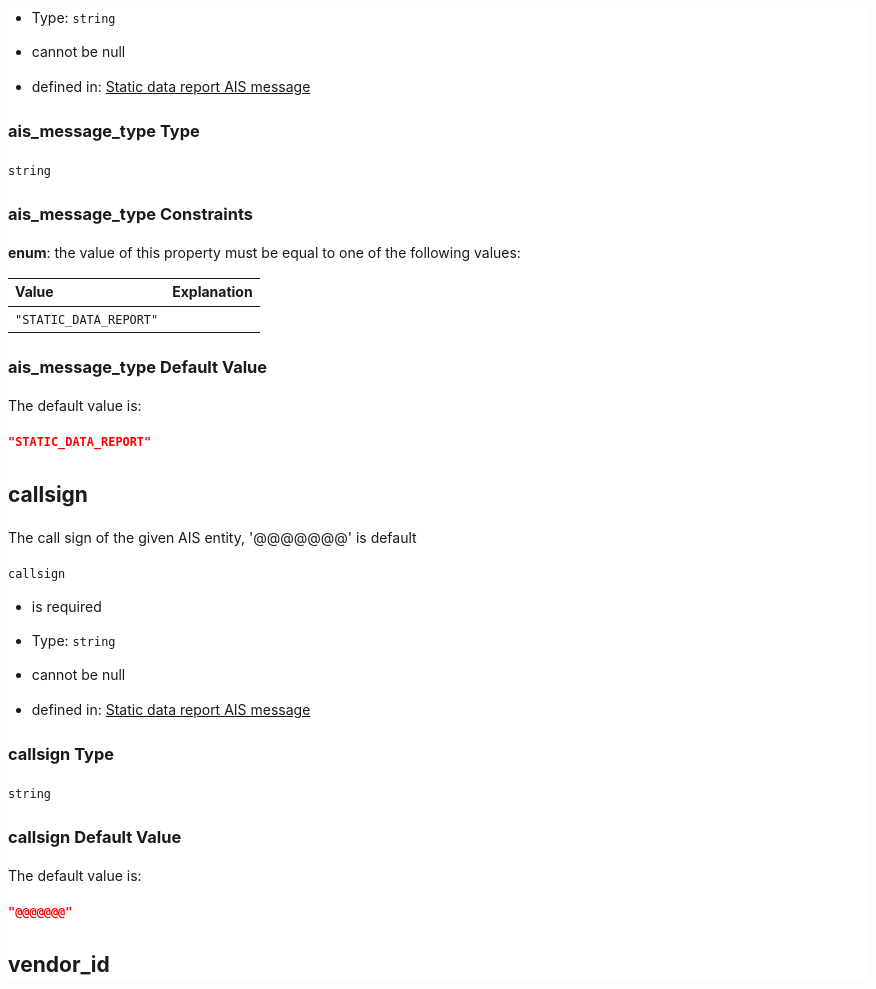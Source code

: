 *   Type: `string`

*   cannot be null

*   defined in: [Static data report AIS message](static-data-report-properties-ais_message_type.md "https://poseidat.org/schema/core/ais-message/static-data-report.json#/properties/ais_message_type")

### ais_message_type Type

`string`

### ais_message_type Constraints

**enum**: the value of this property must be equal to one of the following values:

| Value                  | Explanation |
| :--------------------- | :---------- |
| `"STATIC_DATA_REPORT"` |             |

### ais_message_type Default Value

The default value is:

```json
"STATIC_DATA_REPORT"
```

## callsign

The call sign of the given AIS entity, '@@@@@@@' is default

`callsign`

*   is required

*   Type: `string`

*   cannot be null

*   defined in: [Static data report AIS message](static-data-report-properties-callsign.md "https://poseidat.org/schema/core/ais-message/static-data-report.json#/properties/callsign")

### callsign Type

`string`

### callsign Default Value

The default value is:

```json
"@@@@@@@"
```

## vendor_id
